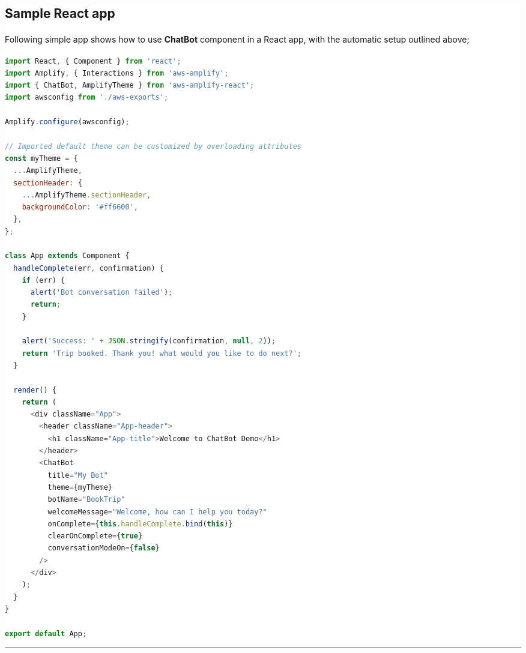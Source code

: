 ## Sample React app

Following simple app shows how to use **ChatBot** component in a React app, with the automatic setup outlined above;

```javascript
import React, { Component } from 'react';
import Amplify, { Interactions } from 'aws-amplify';
import { ChatBot, AmplifyTheme } from 'aws-amplify-react';
import awsconfig from './aws-exports';

Amplify.configure(awsconfig);

// Imported default theme can be customized by overloading attributes
const myTheme = {
  ...AmplifyTheme,
  sectionHeader: {
    ...AmplifyTheme.sectionHeader,
    backgroundColor: '#ff6600',
  },
};

class App extends Component {
  handleComplete(err, confirmation) {
    if (err) {
      alert('Bot conversation failed');
      return;
    }

    alert('Success: ' + JSON.stringify(confirmation, null, 2));
    return 'Trip booked. Thank you! what would you like to do next?';
  }

  render() {
    return (
      <div className="App">
        <header className="App-header">
          <h1 className="App-title">Welcome to ChatBot Demo</h1>
        </header>
        <ChatBot
          title="My Bot"
          theme={myTheme}
          botName="BookTrip"
          welcomeMessage="Welcome, how can I help you today?"
          onComplete={this.handleComplete.bind(this)}
          clearOnComplete={true}
          conversationModeOn={false}
        />
      </div>
    );
  }
}

export default App;
```

---